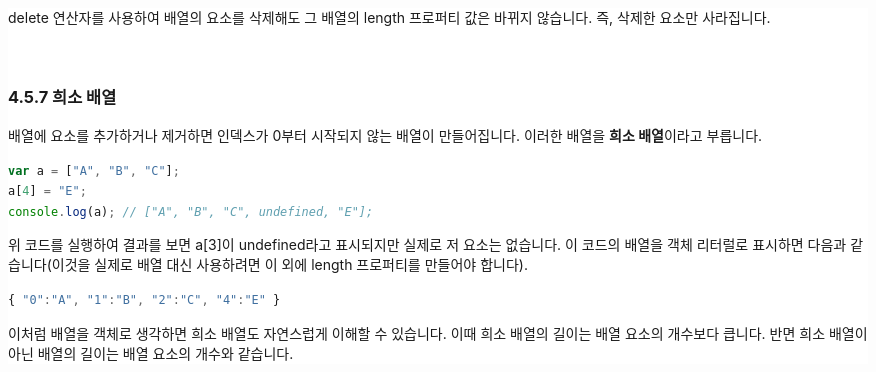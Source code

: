 delete 연산자를 사용하여 배열의 요소를 삭제해도 그 배열의 length 프로퍼티 값은 바뀌지 않습니다. 즉, 삭제한 요소만 사라집니다. 

<br>

### 4.5.7 희소 배열

배열에 요소를 추가하거나 제거하면 인덱스가 0부터 시작되지 않는 배열이 만들어집니다. 이러한 배열을 **희소 배열**이라고 부릅니다. 

```javascript
var a = ["A", "B", "C"];
a[4] = "E";
console.log(a); // ["A", "B", "C", undefined, "E"];
```

위 코드를 실행하여 결과를 보면 a[3]이 undefined라고 표시되지만 실제로 저 요소는 없습니다. 이 코드의 배열을 객체 리터럴로 표시하면 다음과 같습니다(이것을 실제로 배열 대신 사용하려면 이 외에 length 프로퍼티를 만들어야 합니다).

```javascript
{ "0":"A", "1":"B", "2":"C", "4":"E" }
```

이처럼 배열을 객체로 생각하면 희소 배열도 자연스럽게 이해할 수 있습니다. 이때 희소 배열의 길이는 배열 요소의 개수보다 큽니다. 반면 희소 배열이 아닌 배열의 길이는 배열 요소의 개수와 같습니다. 

